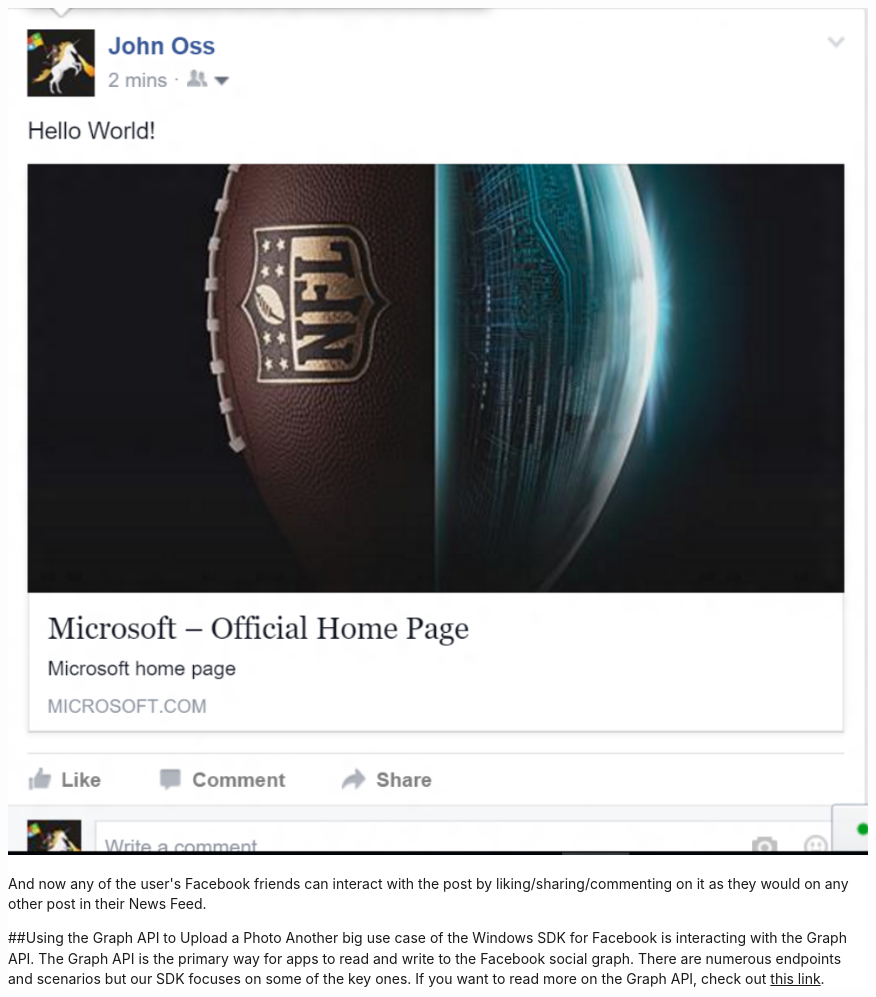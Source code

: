 ![feed timeline](../img/feedtimeline.PNG)

And now any of the user's Facebook friends can interact with the post by liking/sharing/commenting on it as they would on any other post in their News Feed.

##Using the Graph API to Upload a Photo
Another big use case of the Windows SDK for Facebook is interacting with the Graph API. The Graph API is the primary way for apps to read and write to the Facebook social graph. There are numerous endpoints and scenarios but our SDK focuses on some of the key ones. If you want to read more on the Graph API, check out [this link](https://developers.facebook.com/docs/graph-api).
